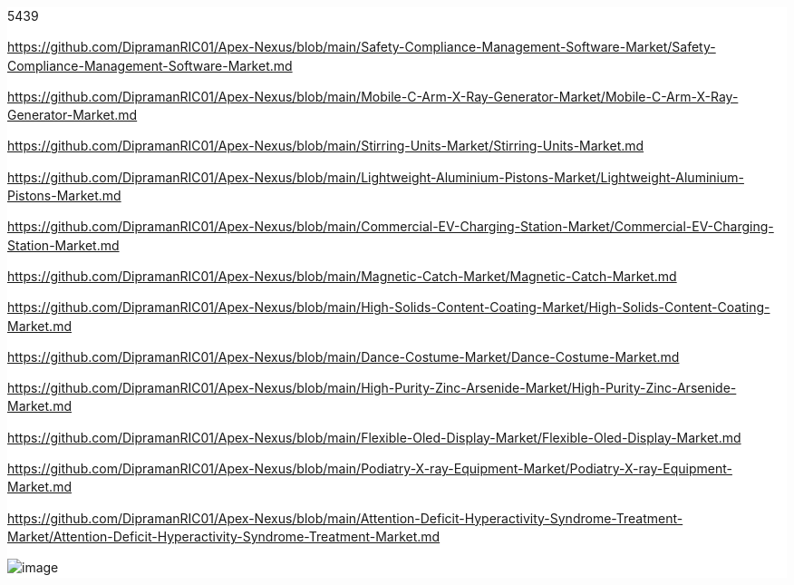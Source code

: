 5439</p><p><a href="https://github.com/DipramanRIC01/Apex-Nexus/blob/main/Safety-Compliance-Management-Software-Market/Safety-Compliance-Management-Software-Market.md">https://github.com/DipramanRIC01/Apex-Nexus/blob/main/Safety-Compliance-Management-Software-Market/Safety-Compliance-Management-Software-Market.md</a></p><p><a href="https://github.com/DipramanRIC01/Apex-Nexus/blob/main/Mobile-C-Arm-X-Ray-Generator-Market/Mobile-C-Arm-X-Ray-Generator-Market.md">https://github.com/DipramanRIC01/Apex-Nexus/blob/main/Mobile-C-Arm-X-Ray-Generator-Market/Mobile-C-Arm-X-Ray-Generator-Market.md</a></p><p><a href="https://github.com/DipramanRIC01/Apex-Nexus/blob/main/Stirring-Units-Market/Stirring-Units-Market.md">https://github.com/DipramanRIC01/Apex-Nexus/blob/main/Stirring-Units-Market/Stirring-Units-Market.md</a></p><p><a href="https://github.com/DipramanRIC01/Apex-Nexus/blob/main/Lightweight-Aluminium-Pistons-Market/Lightweight-Aluminium-Pistons-Market.md">https://github.com/DipramanRIC01/Apex-Nexus/blob/main/Lightweight-Aluminium-Pistons-Market/Lightweight-Aluminium-Pistons-Market.md</a></p><p><a href="https://github.com/DipramanRIC01/Apex-Nexus/blob/main/Commercial-EV-Charging-Station-Market/Commercial-EV-Charging-Station-Market.md">https://github.com/DipramanRIC01/Apex-Nexus/blob/main/Commercial-EV-Charging-Station-Market/Commercial-EV-Charging-Station-Market.md</a></p><p><a href="https://github.com/DipramanRIC01/Apex-Nexus/blob/main/Magnetic-Catch-Market/Magnetic-Catch-Market.md">https://github.com/DipramanRIC01/Apex-Nexus/blob/main/Magnetic-Catch-Market/Magnetic-Catch-Market.md</a></p><p><a href="https://github.com/DipramanRIC01/Apex-Nexus/blob/main/High-Solids-Content-Coating-Market/High-Solids-Content-Coating-Market.md">https://github.com/DipramanRIC01/Apex-Nexus/blob/main/High-Solids-Content-Coating-Market/High-Solids-Content-Coating-Market.md</a></p><p><a href="https://github.com/DipramanRIC01/Apex-Nexus/blob/main/Dance-Costume-Market/Dance-Costume-Market.md">https://github.com/DipramanRIC01/Apex-Nexus/blob/main/Dance-Costume-Market/Dance-Costume-Market.md</a></p><p><a href="https://github.com/DipramanRIC01/Apex-Nexus/blob/main/High-Purity-Zinc-Arsenide-Market/High-Purity-Zinc-Arsenide-Market.md">https://github.com/DipramanRIC01/Apex-Nexus/blob/main/High-Purity-Zinc-Arsenide-Market/High-Purity-Zinc-Arsenide-Market.md</a></p><p><a href="https://github.com/DipramanRIC01/Apex-Nexus/blob/main/Flexible-Oled-Display-Market/Flexible-Oled-Display-Market.md">https://github.com/DipramanRIC01/Apex-Nexus/blob/main/Flexible-Oled-Display-Market/Flexible-Oled-Display-Market.md</a></p><p><a href="https://github.com/DipramanRIC01/Apex-Nexus/blob/main/Podiatry-X-ray-Equipment-Market/Podiatry-X-ray-Equipment-Market.md">https://github.com/DipramanRIC01/Apex-Nexus/blob/main/Podiatry-X-ray-Equipment-Market/Podiatry-X-ray-Equipment-Market.md</a></p><p><a href="https://github.com/DipramanRIC01/Apex-Nexus/blob/main/Attention-Deficit-Hyperactivity-Syndrome-Treatment-Market/Attention-Deficit-Hyperactivity-Syndrome-Treatment-Market.md">https://github.com/DipramanRIC01/Apex-Nexus/blob/main/Attention-Deficit-Hyperactivity-Syndrome-Treatment-Market/Attention-Deficit-Hyperactivity-Syndrome-Treatment-Market.md</a></p>
![image](https://github.com/user-attachments/assets/cb38d0e3-fb32-49e8-b732-39da232f0a83)

